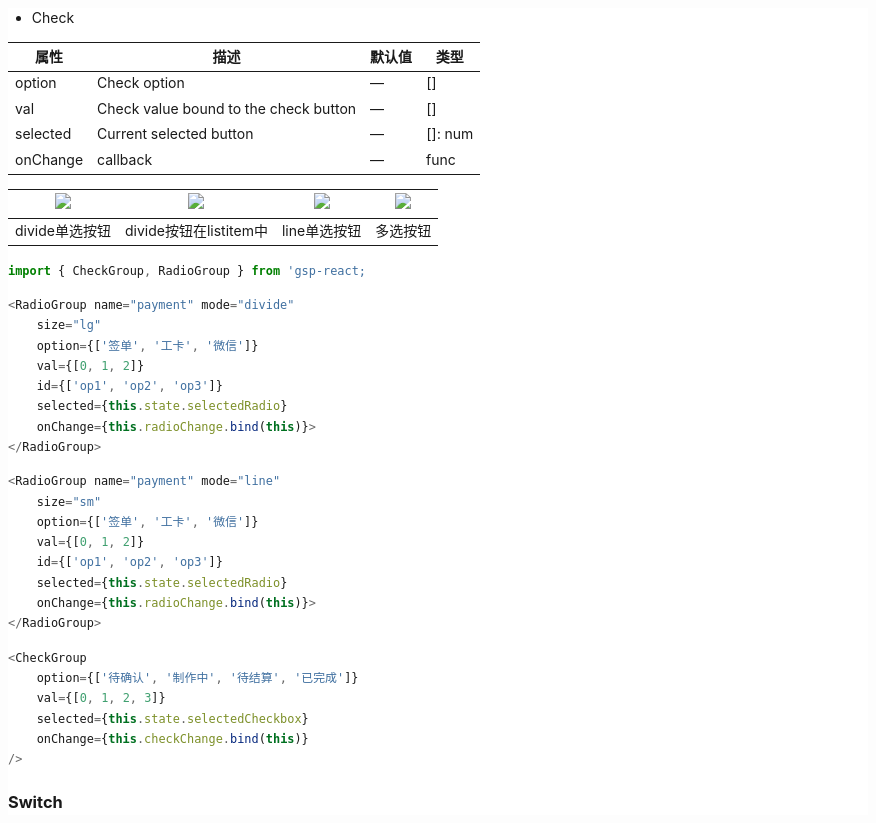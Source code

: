 - Check

| 属性     | 描述                                  | 默认值 | 类型    |
| -------- | ------------------------------------- | ------ | ------- |
| option   | Check option                          | —      | []      |
| val      | Check value bound to the check button | —      | []      |
| selected | Current selected button               | —      | []: num |
| onChange | callback                              | —      | func    |

| ![](https://i.imgur.com/ovPItyN.png) | ![](https://i.imgur.com/w1jKEyI.png) | ![](https://i.imgur.com/dnRdLNm.png) | ![](https://i.imgur.com/FffefaE.png) |
| ------------------------------------ | ------------------------------------ | ------------------------------------ | ------------------------------------ |
| divide单选按钮                       | divide按钮在listitem中               | line单选按钮                         | 多选按钮                             |

```js
import { CheckGroup, RadioGroup } from 'gsp-react;
```



```js
<RadioGroup name="payment" mode="divide"
    size="lg"
    option={['签单', '工卡', '微信']} 
    val={[0, 1, 2]} 
    id={['op1', 'op2', 'op3']}
    selected={this.state.selectedRadio}
    onChange={this.radioChange.bind(this)}>
</RadioGroup>
```

```js
<RadioGroup name="payment" mode="line"
    size="sm"
    option={['签单', '工卡', '微信']} 
    val={[0, 1, 2]} 
    id={['op1', 'op2', 'op3']}
    selected={this.state.selectedRadio}
    onChange={this.radioChange.bind(this)}>
</RadioGroup>
```

```js
<CheckGroup 
    option={['待确认', '制作中', '待结算', '已完成']}
    val={[0, 1, 2, 3]}
    selected={this.state.selectedCheckbox}
    onChange={this.checkChange.bind(this)}
/>
```



### Switch
